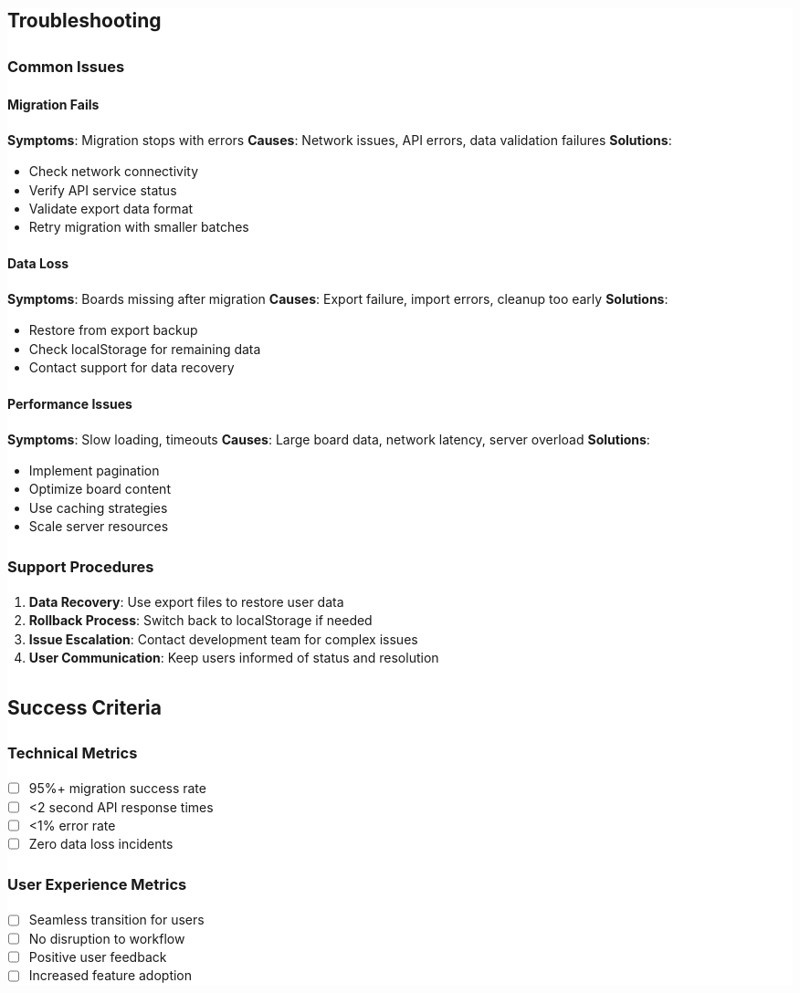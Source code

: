 ## Troubleshooting

### Common Issues

#### Migration Fails
**Symptoms**: Migration stops with errors
**Causes**: Network issues, API errors, data validation failures
**Solutions**: 
- Check network connectivity
- Verify API service status
- Validate export data format
- Retry migration with smaller batches

#### Data Loss
**Symptoms**: Boards missing after migration
**Causes**: Export failure, import errors, cleanup too early
**Solutions**:
- Restore from export backup
- Check localStorage for remaining data
- Contact support for data recovery

#### Performance Issues
**Symptoms**: Slow loading, timeouts
**Causes**: Large board data, network latency, server overload
**Solutions**:
- Implement pagination
- Optimize board content
- Use caching strategies
- Scale server resources

### Support Procedures
1. **Data Recovery**: Use export files to restore user data
2. **Rollback Process**: Switch back to localStorage if needed
3. **Issue Escalation**: Contact development team for complex issues
4. **User Communication**: Keep users informed of status and resolution

## Success Criteria

### Technical Metrics
- [ ] 95%+ migration success rate
- [ ] <2 second API response times
- [ ] <1% error rate
- [ ] Zero data loss incidents

### User Experience Metrics
- [ ] Seamless transition for users
- [ ] No disruption to workflow
- [ ] Positive user feedback
- [ ] Increased feature adoption
